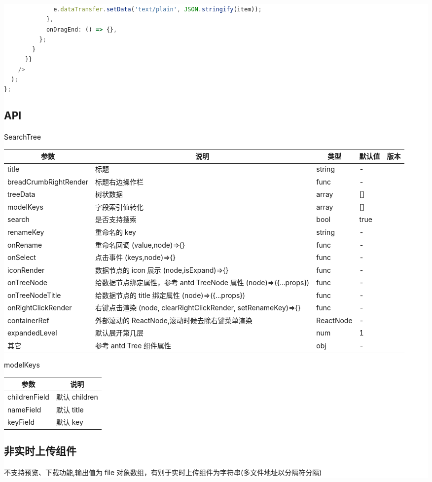 ```jsx
              e.dataTransfer.setData('text/plain', JSON.stringify(item));
            },
            onDragEnd: () => {},
          };
        }
      }}
    />
  );
};
```

## API

SearchTree

| 参数                  | 说明                                                             | 类型      | 默认值 | 版本 |
| --------------------- | ---------------------------------------------------------------- | --------- | ------ | ---- |
| title                 | 标题                                                             | string    | -      |      |
| breadCrumbRightRender | 标题右边操作栏                                                   | func      | -      |      |
| treeData              | 树状数据                                                         | array     | []     |      |
| modelKeys             | 字段索引值转化                                                   | array     | []     |      |
| search                | 是否支持搜索                                                     | bool      | true   |      |
| renameKey             | 重命名的 key                                                     | string    | -      |      |
| onRename              | 重命名回调 (value,node)=>{}                                      | func      | -      |      |
| onSelect              | 点击事件 (keys,node)=>{}                                         | func      | -      |      |
| iconRender            | 数据节点的 icon 展示 (node,isExpand)=>{}                         | func      | -      |      |
| onTreeNode            | 给数据节点绑定属性，参考 antd TreeNode 属性 (node)=>({...props}) | func      | -      |      |
| onTreeNodeTitle       | 给数据节点的 title 绑定属性 (node)=>({...props})                 | func      | -      |      |
| onRightClickRender    | 右键点击渲染 (node, clearRightClickRender, setRenameKey)=>{}     | func      | -      |      |
| containerRef          | 外部滚动的 ReactNode,滚动时候去除右键菜单渲染                    | ReactNode | -      |      |
| expandedLevel         | 默认展开第几层                                                   | num       | 1      |      |
| 其它                  | 参考 antd Tree 组件属性                                          | obj       | -      |      |

modelKeys

| 参数          | 说明          |
| ------------- | ------------- |
| childrenField | 默认 children |
| nameField     | 默认 title    |
| keyField      | 默认 key      |

## 非实时上传组件

不支持预览、下载功能,输出值为 file 对象数组，有别于实时上传组件为字符串(多文件地址以分隔符分隔)
